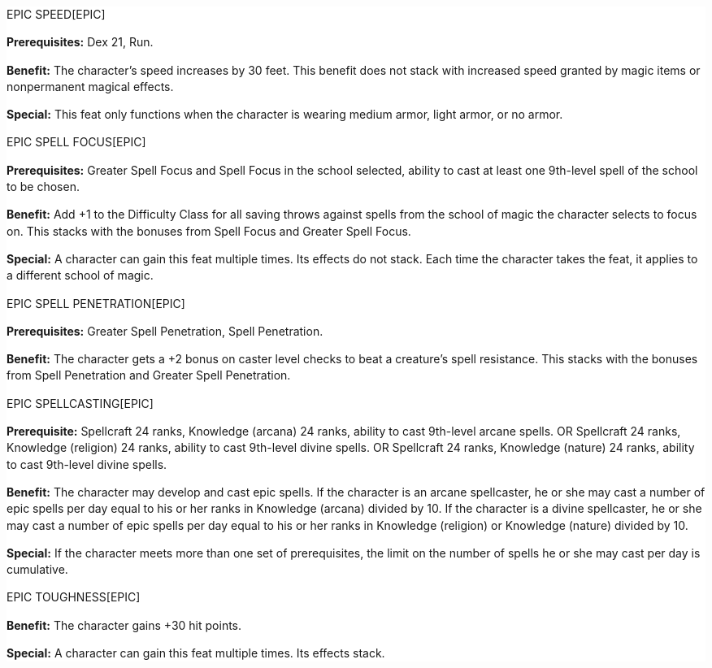 



EPIC SPEED[EPIC]

**Prerequisites:** Dex 21, Run.

**Benefit:** The character’s speed increases by 30 feet. This benefit does not stack with increased speed granted by magic items or nonpermanent magical effects.

**Special:** This feat only functions when the character is wearing medium armor, light armor, or no armor.





EPIC SPELL FOCUS[EPIC]

**Prerequisites:** Greater Spell Focus and Spell Focus in the school selected, ability to cast at least one 9th-level spell of the school to be chosen.

**Benefit:** Add +1 to the Difficulty Class for all saving throws against spells from the school of magic the character selects to focus on. This stacks with the bonuses from Spell Focus and Greater Spell Focus.

**Special:** A character can gain this feat multiple times. Its effects do not stack. Each time the character takes the feat, it applies to a different school of magic.





EPIC SPELL PENETRATION[EPIC]

**Prerequisites:** Greater Spell Penetration, Spell Penetration.

**Benefit:** The character gets a +2 bonus on caster level checks to beat a creature’s spell resistance. This stacks with the bonuses from Spell Penetration and Greater Spell Penetration.





EPIC SPELLCASTING[EPIC]

**Prerequisite:** Spellcraft 24 ranks, Knowledge (arcana) 24 ranks, ability to cast 9th-level arcane spells. OR Spellcraft 24 ranks, Knowledge (religion) 24 ranks, ability to cast 9th-level divine spells. OR Spellcraft 24 ranks, Knowledge (nature) 24 ranks, ability to cast 9th-level divine spells.

**Benefit:** The character may develop and cast epic spells. If the character is an arcane spellcaster, he or she may cast a number of epic spells per day equal to his or her ranks in Knowledge (arcana) divided by 10. If the character is a divine spellcaster, he or she may cast a number of epic spells per day equal to his or her ranks in Knowledge (religion) or Knowledge (nature) divided by 10.

**Special:** If the character meets more than one set of prerequisites, the limit on the number of spells he or she may cast per day is cumulative.





EPIC TOUGHNESS[EPIC]

**Benefit:** The character gains +30 hit points.

**Special:** A character can gain this feat multiple times. Its effects stack.
